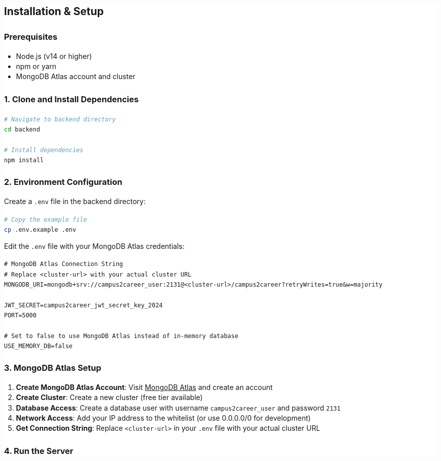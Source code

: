 ## Installation & Setup

### Prerequisites
- Node.js (v14 or higher)
- npm or yarn
- MongoDB Atlas account and cluster

### 1. Clone and Install Dependencies

```bash
# Navigate to backend directory
cd backend

# Install dependencies
npm install
```

### 2. Environment Configuration

Create a `.env` file in the backend directory:

```bash
# Copy the example file
cp .env.example .env
```

Edit the `.env` file with your MongoDB Atlas credentials:

```env
# MongoDB Atlas Connection String
# Replace <cluster-url> with your actual cluster URL
MONGODB_URI=mongodb+srv://campus2career_user:2131@<cluster-url>/campus2career?retryWrites=true&w=majority

JWT_SECRET=campus2career_jwt_secret_key_2024
PORT=5000

# Set to false to use MongoDB Atlas instead of in-memory database
USE_MEMORY_DB=false
```

### 3. MongoDB Atlas Setup

1. **Create MongoDB Atlas Account**: Visit [MongoDB Atlas](https://www.mongodb.com/atlas) and create an account
2. **Create Cluster**: Create a new cluster (free tier available)
3. **Database Access**: Create a database user with username `campus2career_user` and password `2131`
4. **Network Access**: Add your IP address to the whitelist (or use 0.0.0.0/0 for development)
5. **Get Connection String**: Replace `<cluster-url>` in your `.env` file with your actual cluster URL

### 4. Run the Server

